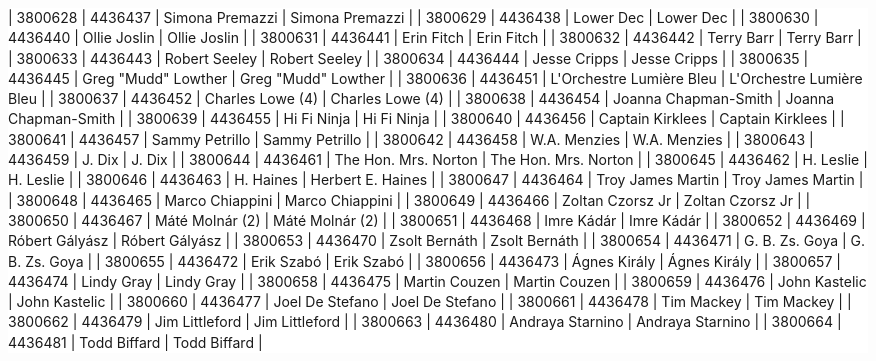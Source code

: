 | 3800628 | 4436437 | Simona Premazzi | Simona Premazzi |
| 3800629 | 4436438 | Lower Dec | Lower Dec |
| 3800630 | 4436440 | Ollie Joslin | Ollie Joslin |
| 3800631 | 4436441 | Erin Fitch | Erin Fitch |
| 3800632 | 4436442 | Terry Barr | Terry Barr |
| 3800633 | 4436443 | Robert Seeley | Robert Seeley |
| 3800634 | 4436444 | Jesse Cripps | Jesse Cripps |
| 3800635 | 4436445 | Greg "Mudd" Lowther | Greg "Mudd" Lowther |
| 3800636 | 4436451 | L'Orchestre Lumière Bleu | L'Orchestre Lumière Bleu |
| 3800637 | 4436452 | Charles Lowe (4) | Charles Lowe (4) |
| 3800638 | 4436454 | Joanna Chapman-Smith | Joanna Chapman-Smith |
| 3800639 | 4436455 | Hi Fi Ninja | Hi Fi Ninja |
| 3800640 | 4436456 | Captain Kirklees | Captain Kirklees |
| 3800641 | 4436457 | Sammy Petrillo | Sammy Petrillo |
| 3800642 | 4436458 | W.A. Menzies | W.A. Menzies |
| 3800643 | 4436459 | J. Dix | J. Dix |
| 3800644 | 4436461 | The Hon. Mrs. Norton | The Hon. Mrs. Norton |
| 3800645 | 4436462 | H. Leslie | H. Leslie |
| 3800646 | 4436463 | H. Haines | Herbert E. Haines |
| 3800647 | 4436464 | Troy James Martin | Troy James Martin |
| 3800648 | 4436465 | Marco Chiappini | Marco Chiappini |
| 3800649 | 4436466 | Zoltan Czorsz Jr | Zoltan Czorsz Jr |
| 3800650 | 4436467 | Máté Molnár (2) | Máté Molnár (2) |
| 3800651 | 4436468 | Imre Kádár | Imre Kádár |
| 3800652 | 4436469 | Róbert Gályász | Róbert Gályász |
| 3800653 | 4436470 | Zsolt Bernáth | Zsolt Bernáth |
| 3800654 | 4436471 | G. B. Zs. Goya | G. B. Zs. Goya |
| 3800655 | 4436472 | Erik Szabó | Erik Szabó |
| 3800656 | 4436473 | Ágnes Király | Ágnes Király |
| 3800657 | 4436474 | Lindy Gray | Lindy Gray |
| 3800658 | 4436475 | Martin Couzen | Martin Couzen |
| 3800659 | 4436476 | John Kastelic | John Kastelic |
| 3800660 | 4436477 | Joel De Stefano | Joel De Stefano |
| 3800661 | 4436478 | Tim Mackey | Tim Mackey |
| 3800662 | 4436479 | Jim Littleford | Jim Littleford |
| 3800663 | 4436480 | Andraya Starnino | Andraya Starnino |
| 3800664 | 4436481 | Todd Biffard | Todd Biffard |